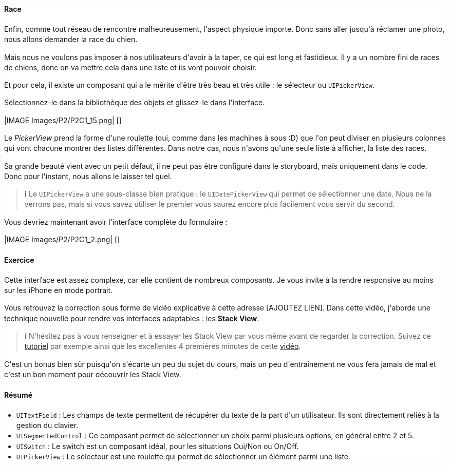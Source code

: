 #### Race

Enfin, comme tout réseau de rencontre malheureusement, l'aspect physique importe. Donc sans aller jusqu'à réclamer une photo, nous allons demander la race du chien.

Mais nous ne voulons pas imposer à nos utilisateurs d'avoir à la taper, ce qui est long et fastidieux. Il y a un nombre fini de races de chiens, donc on va mettre cela dans une liste et ils vont pouvoir choisir.

Et pour cela, il existe un composant qui a le mérite d'être très beau et très utile : le sélecteur ou `UIPickerView`.

Sélectionnez-le dans la bibliothèque des objets et glissez-le dans l'interface.

|IMAGE Images/P2/P2C1_15.png| []

Le *PickerView* prend la forme d'une roulette (oui, comme dans les machines à sous :D) que l'on peut diviser en plusieurs colonnes qui vont chacune montrer des listes différentes. Dans notre cas, nous n'avons qu'une seule liste à afficher, la liste des races.

Sa grande beauté vient avec un petit défaut, il ne peut pas être configuré dans le storyboard, mais uniquement dans le code. Donc pour l'instant, nous allons le laisser tel quel.

> **:information_source:** Le `UIPickerView` a une sous-classe bien pratique : le `UIDatePickerView` qui permet de sélectionner une date. Nous ne la verrons pas, mais si vous savez utiliser le premier vous saurez encore plus facilement vous servir du second.

Vous devriez maintenant avoir l'interface complète du formulaire :

|IMAGE Images/P2/P2C1_2.png| []

#### Exercice
Cette interface est assez complexe, car elle contient de nombreux composants. Je vous invite à la rendre responsive au moins sur les iPhone en mode portrait.

Vous retrouvez la correction sous forme de vidéo explicative à cette adresse [AJOUTEZ LIEN]. Dans cette vidéo, j'aborde une technique nouvelle pour rendre vos interfaces adaptables : les **Stack View**.

> **:information_source:** N'hésitez pas à vous renseigner et à essayer les Stack View par vous même avant de regarder la correction. Suivez ce [tutoriel](https://www.raywenderlich.com/160646/uistackview-tutorial-introducing-stack-views-2) par exemple ainsi que les excellentes 4 premières minutes de cette [vidéo](https://www.youtube.com/watch?v=a-W5SciZrXo).

C'est un bonus bien sûr puisqu'on s'écarte un peu du sujet du cours, mais un peu d'entraînement ne vous fera jamais de mal et c'est un bon moment pour découvrir les Stack View.

#### Résumé
- `UITextField` : Les champs de texte permettent de récupérer du texte de la part d'un utilisateur. Ils sont directement reliés à la gestion du clavier.
- `UISegmentedControl` : Ce composant permet de sélectionner un choix parmi plusieurs options, en général entre 2 et 5.
- `UISwitch` : Le switch est un composant idéal, pour les situations Oui/Non ou On/Off.
- `UIPickerView` : Le sélecteur est une roulette qui permet de sélectionner un élément parmi une liste.
